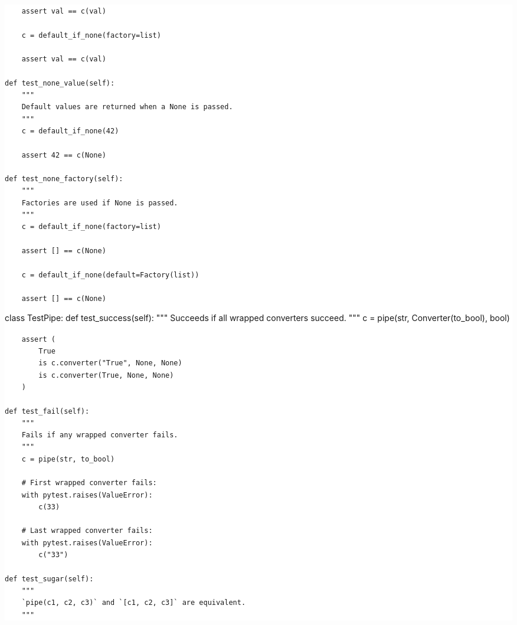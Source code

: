         assert val == c(val)

        c = default_if_none(factory=list)

        assert val == c(val)

    def test_none_value(self):
        """
        Default values are returned when a None is passed.
        """
        c = default_if_none(42)

        assert 42 == c(None)

    def test_none_factory(self):
        """
        Factories are used if None is passed.
        """
        c = default_if_none(factory=list)

        assert [] == c(None)

        c = default_if_none(default=Factory(list))

        assert [] == c(None)


class TestPipe:
    def test_success(self):
        """
        Succeeds if all wrapped converters succeed.
        """
        c = pipe(str, Converter(to_bool), bool)

        assert (
            True
            is c.converter("True", None, None)
            is c.converter(True, None, None)
        )

    def test_fail(self):
        """
        Fails if any wrapped converter fails.
        """
        c = pipe(str, to_bool)

        # First wrapped converter fails:
        with pytest.raises(ValueError):
            c(33)

        # Last wrapped converter fails:
        with pytest.raises(ValueError):
            c("33")

    def test_sugar(self):
        """
        `pipe(c1, c2, c3)` and `[c1, c2, c3]` are equivalent.
        """

